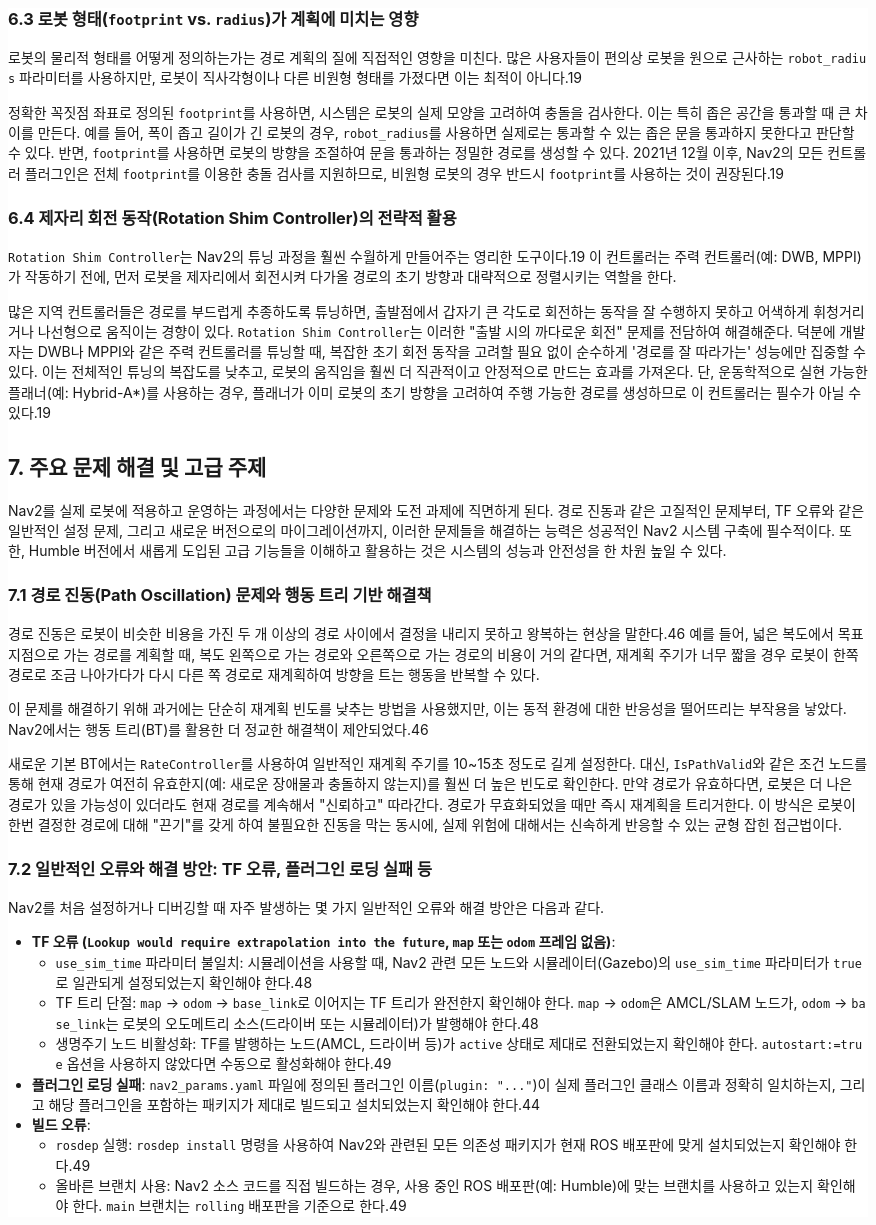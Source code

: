 ### 6.3  로봇 형태(`footprint` vs. `radius`)가 계획에 미치는 영향

로봇의 물리적 형태를 어떻게 정의하는가는 경로 계획의 질에 직접적인 영향을 미친다. 많은 사용자들이 편의상 로봇을 원으로 근사하는 `robot_radius` 파라미터를 사용하지만, 로봇이 직사각형이나 다른 비원형 형태를 가졌다면 이는 최적이 아니다.19

정확한 꼭짓점 좌표로 정의된 `footprint`를 사용하면, 시스템은 로봇의 실제 모양을 고려하여 충돌을 검사한다. 이는 특히 좁은 공간을 통과할 때 큰 차이를 만든다. 예를 들어, 폭이 좁고 길이가 긴 로봇의 경우, `robot_radius`를 사용하면 실제로는 통과할 수 있는 좁은 문을 통과하지 못한다고 판단할 수 있다. 반면, `footprint`를 사용하면 로봇의 방향을 조절하여 문을 통과하는 정밀한 경로를 생성할 수 있다. 2021년 12월 이후, Nav2의 모든 컨트롤러 플러그인은 전체 `footprint`를 이용한 충돌 검사를 지원하므로, 비원형 로봇의 경우 반드시 `footprint`를 사용하는 것이 권장된다.19

### 6.4  제자리 회전 동작(Rotation Shim Controller)의 전략적 활용

`Rotation Shim Controller`는 Nav2의 튜닝 과정을 훨씬 수월하게 만들어주는 영리한 도구이다.19 이 컨트롤러는 주력 컨트롤러(예: DWB, MPPI)가 작동하기 전에, 먼저 로봇을 제자리에서 회전시켜 다가올 경로의 초기 방향과 대략적으로 정렬시키는 역할을 한다.

많은 지역 컨트롤러들은 경로를 부드럽게 추종하도록 튜닝하면, 출발점에서 갑자기 큰 각도로 회전하는 동작을 잘 수행하지 못하고 어색하게 휘청거리거나 나선형으로 움직이는 경향이 있다. `Rotation Shim Controller`는 이러한 "출발 시의 까다로운 회전" 문제를 전담하여 해결해준다. 덕분에 개발자는 DWB나 MPPI와 같은 주력 컨트롤러를 튜닝할 때, 복잡한 초기 회전 동작을 고려할 필요 없이 순수하게 '경로를 잘 따라가는' 성능에만 집중할 수 있다. 이는 전체적인 튜닝의 복잡도를 낮추고, 로봇의 움직임을 훨씬 더 직관적이고 안정적으로 만드는 효과를 가져온다. 단, 운동학적으로 실현 가능한 플래너(예: Hybrid-A*)를 사용하는 경우, 플래너가 이미 로봇의 초기 방향을 고려하여 주행 가능한 경로를 생성하므로 이 컨트롤러는 필수가 아닐 수 있다.19

## 7.  주요 문제 해결 및 고급 주제

Nav2를 실제 로봇에 적용하고 운영하는 과정에서는 다양한 문제와 도전 과제에 직면하게 된다. 경로 진동과 같은 고질적인 문제부터, TF 오류와 같은 일반적인 설정 문제, 그리고 새로운 버전으로의 마이그레이션까지, 이러한 문제들을 해결하는 능력은 성공적인 Nav2 시스템 구축에 필수적이다. 또한, Humble 버전에서 새롭게 도입된 고급 기능들을 이해하고 활용하는 것은 시스템의 성능과 안전성을 한 차원 높일 수 있다.

### 7.1  경로 진동(Path Oscillation) 문제와 행동 트리 기반 해결책

경로 진동은 로봇이 비슷한 비용을 가진 두 개 이상의 경로 사이에서 결정을 내리지 못하고 왕복하는 현상을 말한다.46 예를 들어, 넓은 복도에서 목표 지점으로 가는 경로를 계획할 때, 복도 왼쪽으로 가는 경로와 오른쪽으로 가는 경로의 비용이 거의 같다면, 재계획 주기가 너무 짧을 경우 로봇이 한쪽 경로로 조금 나아가다가 다시 다른 쪽 경로로 재계획하여 방향을 트는 행동을 반복할 수 있다.

이 문제를 해결하기 위해 과거에는 단순히 재계획 빈도를 낮추는 방법을 사용했지만, 이는 동적 환경에 대한 반응성을 떨어뜨리는 부작용을 낳았다. Nav2에서는 행동 트리(BT)를 활용한 더 정교한 해결책이 제안되었다.46

새로운 기본 BT에서는 `RateController`를 사용하여 일반적인 재계획 주기를 10~15초 정도로 길게 설정한다. 대신, `IsPathValid`와 같은 조건 노드를 통해 현재 경로가 여전히 유효한지(예: 새로운 장애물과 충돌하지 않는지)를 훨씬 더 높은 빈도로 확인한다. 만약 경로가 유효하다면, 로봇은 더 나은 경로가 있을 가능성이 있더라도 현재 경로를 계속해서 "신뢰하고" 따라간다. 경로가 무효화되었을 때만 즉시 재계획을 트리거한다. 이 방식은 로봇이 한번 결정한 경로에 대해 "끈기"를 갖게 하여 불필요한 진동을 막는 동시에, 실제 위험에 대해서는 신속하게 반응할 수 있는 균형 잡힌 접근법이다.

### 7.2  일반적인 오류와 해결 방안: TF 오류, 플러그인 로딩 실패 등

Nav2를 처음 설정하거나 디버깅할 때 자주 발생하는 몇 가지 일반적인 오류와 해결 방안은 다음과 같다.

- **TF 오류 (`Lookup would require extrapolation into the future`, `map` 또는 `odom` 프레임 없음)**:
  - `use_sim_time` 파라미터 불일치: 시뮬레이션을 사용할 때, Nav2 관련 모든 노드와 시뮬레이터(Gazebo)의 `use_sim_time` 파라미터가 `true`로 일관되게 설정되었는지 확인해야 한다.48
  - TF 트리 단절: `map` -> `odom` -> `base_link`로 이어지는 TF 트리가 완전한지 확인해야 한다. `map` -> `odom`은 AMCL/SLAM 노드가, `odom` -> `base_link`는 로봇의 오도메트리 소스(드라이버 또는 시뮬레이터)가 발행해야 한다.48
  - 생명주기 노드 비활성화: TF를 발행하는 노드(AMCL, 드라이버 등)가 `active` 상태로 제대로 전환되었는지 확인해야 한다. `autostart:=true` 옵션을 사용하지 않았다면 수동으로 활성화해야 한다.49
- **플러그인 로딩 실패**: `nav2_params.yaml` 파일에 정의된 플러그인 이름(`plugin: "..."`)이 실제 플러그인 클래스 이름과 정확히 일치하는지, 그리고 해당 플러그인을 포함하는 패키지가 제대로 빌드되고 설치되었는지 확인해야 한다.44
- **빌드 오류**:
  - `rosdep` 실행: `rosdep install` 명령을 사용하여 Nav2와 관련된 모든 의존성 패키지가 현재 ROS 배포판에 맞게 설치되었는지 확인해야 한다.49
  - 올바른 브랜치 사용: Nav2 소스 코드를 직접 빌드하는 경우, 사용 중인 ROS 배포판(예: Humble)에 맞는 브랜치를 사용하고 있는지 확인해야 한다. `main` 브랜치는 `rolling` 배포판을 기준으로 한다.49
